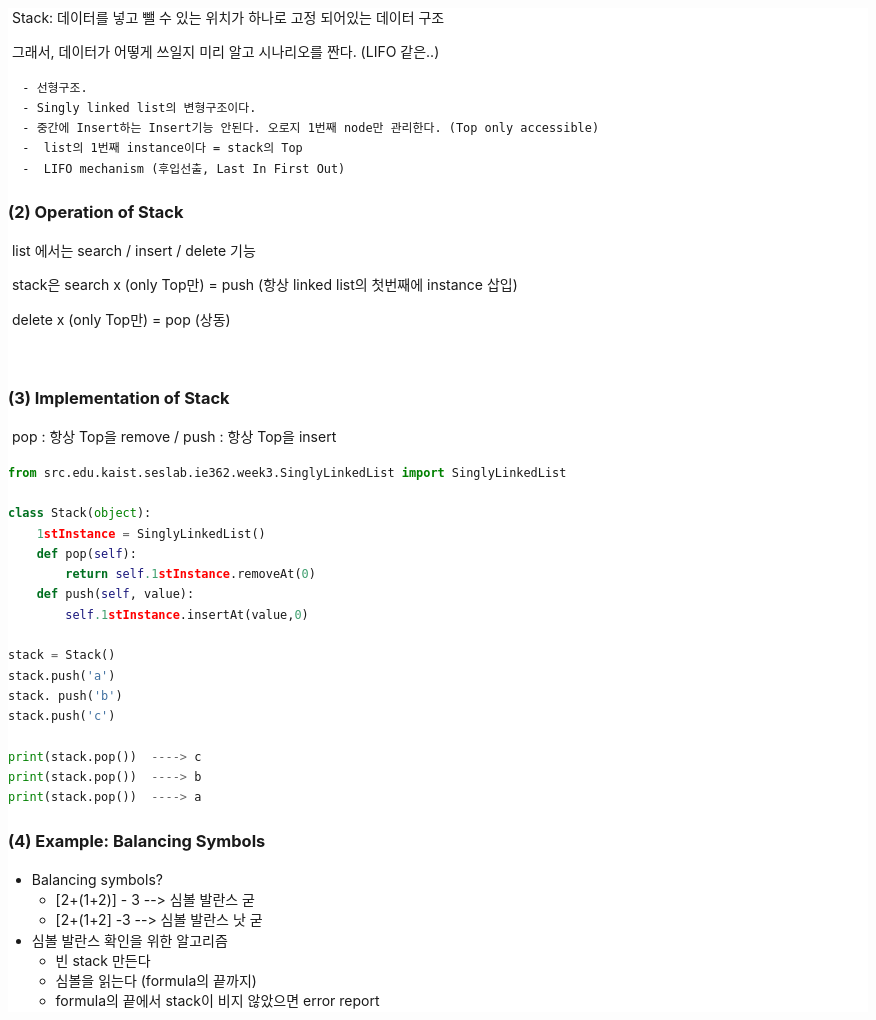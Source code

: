​	  Stack: 데이터를 넣고 뺄 수 있는 위치가 하나로 고정 되어있는 데이터 구조

​	  그래서, 데이터가 어떻게 쓰일지 미리 알고 시나리오를 짠다. (LIFO 같은..)

	  - 선형구조.
	  - Singly linked list의 변형구조이다.
	  - 중간에 Insert하는 Insert기능 안된다. 오로지 1번째 node만 관리한다. (Top only accessible)
	  -  list의 1번째 instance이다 = stack의 Top
	  -  LIFO mechanism (후입선출, Last In First Out)



### (2) Operation of Stack

​	list 에서는 search / insert / delete 기능

​	stack은  search x (only Top만) = push (항상 linked list의 첫번째에  instance 삽입)

​				  delete x (only Top만) = pop (상동)

​	

### (3) Implementation of Stack

​	pop : 항상 Top을 remove    /    push : 항상 Top을 insert

```python
from src.edu.kaist.seslab.ie362.week3.SinglyLinkedList import SinglyLinkedList

class Stack(object):
    1stInstance = SinglyLinkedList()
    def pop(self):
        return self.1stInstance.removeAt(0)
    def push(self, value):
        self.1stInstance.insertAt(value,0)
        
stack = Stack()
stack.push('a')
stack. push('b')
stack.push('c')

print(stack.pop())  ----> c
print(stack.pop())  ----> b
print(stack.pop())  ----> a
```

### (4) Example: Balancing Symbols

- Balancing symbols?
  - [2+(1+2)] - 3  --> 심볼 발란스 굳
  - [2+(1+2] -3  --> 심볼 발란스 낫 굳
- 심볼 발란스 확인을 위한 알고리즘
  - 빈 stack 만든다
  - 심볼을 읽는다 (formula의 끝까지)
  - formula의 끝에서 stack이 비지 않았으면 error report
